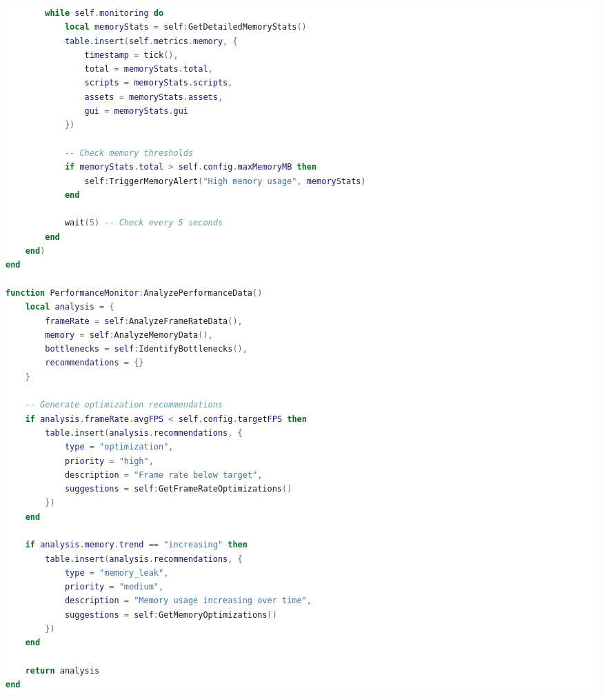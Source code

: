 ```lua
        while self.monitoring do
            local memoryStats = self:GetDetailedMemoryStats()
            table.insert(self.metrics.memory, {
                timestamp = tick(),
                total = memoryStats.total,
                scripts = memoryStats.scripts,
                assets = memoryStats.assets,
                gui = memoryStats.gui
            })
            
            -- Check memory thresholds
            if memoryStats.total > self.config.maxMemoryMB then
                self:TriggerMemoryAlert("High memory usage", memoryStats)
            end
            
            wait(5) -- Check every 5 seconds
        end
    end)
end

function PerformanceMonitor:AnalyzePerformanceData()
    local analysis = {
        frameRate = self:AnalyzeFrameRateData(),
        memory = self:AnalyzeMemoryData(),
        bottlenecks = self:IdentifyBottlenecks(),
        recommendations = {}
    }
    
    -- Generate optimization recommendations
    if analysis.frameRate.avgFPS < self.config.targetFPS then
        table.insert(analysis.recommendations, {
            type = "optimization",
            priority = "high",
            description = "Frame rate below target",
            suggestions = self:GetFrameRateOptimizations()
        })
    end
    
    if analysis.memory.trend == "increasing" then
        table.insert(analysis.recommendations, {
            type = "memory_leak",
            priority = "medium",
            description = "Memory usage increasing over time",
            suggestions = self:GetMemoryOptimizations()
        })
    end
    
    return analysis
end
```
